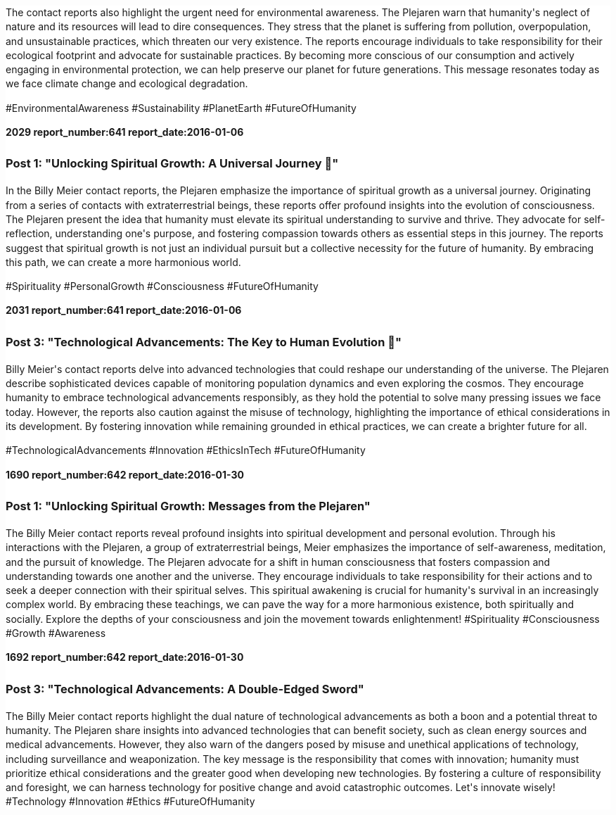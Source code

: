 The contact reports also highlight the urgent need for environmental awareness. The Plejaren warn that humanity's neglect of nature and its resources will lead to dire consequences. They stress that the planet is suffering from pollution, overpopulation, and unsustainable practices, which threaten our very existence. The reports encourage individuals to take responsibility for their ecological footprint and advocate for sustainable practices. By becoming more conscious of our consumption and actively engaging in environmental protection, we can help preserve our planet for future generations. This message resonates today as we face climate change and ecological degradation.

#EnvironmentalAwareness #Sustainability #PlanetEarth #FutureOfHumanity

**2029 report_number:641 report_date:2016-01-06**
### Post 1: \"Unlocking Spiritual Growth: A Universal Journey 🌌\"

In the Billy Meier contact reports, the Plejaren emphasize the importance of spiritual growth as a universal journey. Originating from a series of contacts with extraterrestrial beings, these reports offer profound insights into the evolution of consciousness. The Plejaren present the idea that humanity must elevate its spiritual understanding to survive and thrive. They advocate for self-reflection, understanding one's purpose, and fostering compassion towards others as essential steps in this journey. The reports suggest that spiritual growth is not just an individual pursuit but a collective necessity for the future of humanity. By embracing this path, we can create a more harmonious world. 

#Spirituality #PersonalGrowth #Consciousness #FutureOfHumanity

**2031 report_number:641 report_date:2016-01-06**
### Post 3: \"Technological Advancements: The Key to Human Evolution 🚀\"

Billy Meier's contact reports delve into advanced technologies that could reshape our understanding of the universe. The Plejaren describe sophisticated devices capable of monitoring population dynamics and even exploring the cosmos. They encourage humanity to embrace technological advancements responsibly, as they hold the potential to solve many pressing issues we face today. However, the reports also caution against the misuse of technology, highlighting the importance of ethical considerations in its development. By fostering innovation while remaining grounded in ethical practices, we can create a brighter future for all.

#TechnologicalAdvancements #Innovation #EthicsInTech #FutureOfHumanity

**1690 report_number:642 report_date:2016-01-30**
### Post 1: \"Unlocking Spiritual Growth: Messages from the Plejaren\"
The Billy Meier contact reports reveal profound insights into spiritual development and personal evolution. Through his interactions with the Plejaren, a group of extraterrestrial beings, Meier emphasizes the importance of self-awareness, meditation, and the pursuit of knowledge. The Plejaren advocate for a shift in human consciousness that fosters compassion and understanding towards one another and the universe. They encourage individuals to take responsibility for their actions and to seek a deeper connection with their spiritual selves. This spiritual awakening is crucial for humanity's survival in an increasingly complex world. By embracing these teachings, we can pave the way for a more harmonious existence, both spiritually and socially. Explore the depths of your consciousness and join the movement towards enlightenment! #Spirituality #Consciousness #Growth #Awareness

**1692 report_number:642 report_date:2016-01-30**
### Post 3: \"Technological Advancements: A Double-Edged Sword\"
The Billy Meier contact reports highlight the dual nature of technological advancements as both a boon and a potential threat to humanity. The Plejaren share insights into advanced technologies that can benefit society, such as clean energy sources and medical advancements. However, they also warn of the dangers posed by misuse and unethical applications of technology, including surveillance and weaponization. The key message is the responsibility that comes with innovation; humanity must prioritize ethical considerations and the greater good when developing new technologies. By fostering a culture of responsibility and foresight, we can harness technology for positive change and avoid catastrophic outcomes. Let's innovate wisely! #Technology #Innovation #Ethics #FutureOfHumanity

